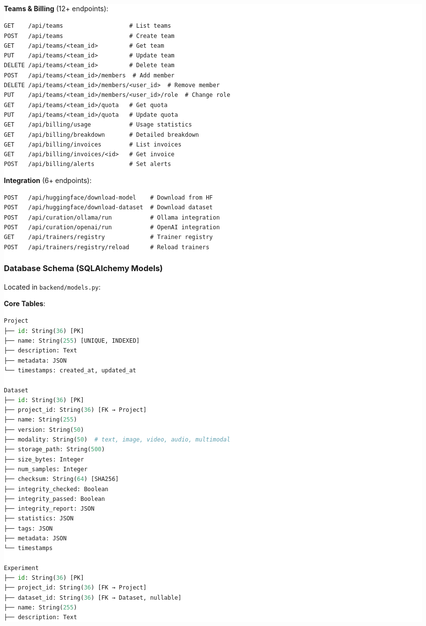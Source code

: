 **Teams & Billing** (12+ endpoints):
```
GET    /api/teams                   # List teams
POST   /api/teams                   # Create team
GET    /api/teams/<team_id>         # Get team
PUT    /api/teams/<team_id>         # Update team
DELETE /api/teams/<team_id>         # Delete team
POST   /api/teams/<team_id>/members  # Add member
DELETE /api/teams/<team_id>/members/<user_id>  # Remove member
PUT    /api/teams/<team_id>/members/<user_id>/role  # Change role
GET    /api/teams/<team_id>/quota   # Get quota
PUT    /api/teams/<team_id>/quota   # Update quota
GET    /api/billing/usage           # Usage statistics
GET    /api/billing/breakdown       # Detailed breakdown
GET    /api/billing/invoices        # List invoices
GET    /api/billing/invoices/<id>   # Get invoice
POST   /api/billing/alerts          # Set alerts
```

**Integration** (6+ endpoints):
```
POST   /api/huggingface/download-model    # Download from HF
POST   /api/huggingface/download-dataset  # Download dataset
POST   /api/curation/ollama/run           # Ollama integration
POST   /api/curation/openai/run           # OpenAI integration
GET    /api/trainers/registry             # Trainer registry
POST   /api/trainers/registry/reload      # Reload trainers
```

### Database Schema (SQLAlchemy Models)

Located in `backend/models.py`:

**Core Tables**:
```python
Project
├── id: String(36) [PK]
├── name: String(255) [UNIQUE, INDEXED]
├── description: Text
├── metadata: JSON
└── timestamps: created_at, updated_at

Dataset
├── id: String(36) [PK]
├── project_id: String(36) [FK → Project]
├── name: String(255)
├── version: String(50)
├── modality: String(50)  # text, image, video, audio, multimodal
├── storage_path: String(500)
├── size_bytes: Integer
├── num_samples: Integer
├── checksum: String(64) [SHA256]
├── integrity_checked: Boolean
├── integrity_passed: Boolean
├── integrity_report: JSON
├── statistics: JSON
├── tags: JSON
├── metadata: JSON
└── timestamps

Experiment
├── id: String(36) [PK]
├── project_id: String(36) [FK → Project]
├── dataset_id: String(36) [FK → Dataset, nullable]
├── name: String(255)
├── description: Text
```